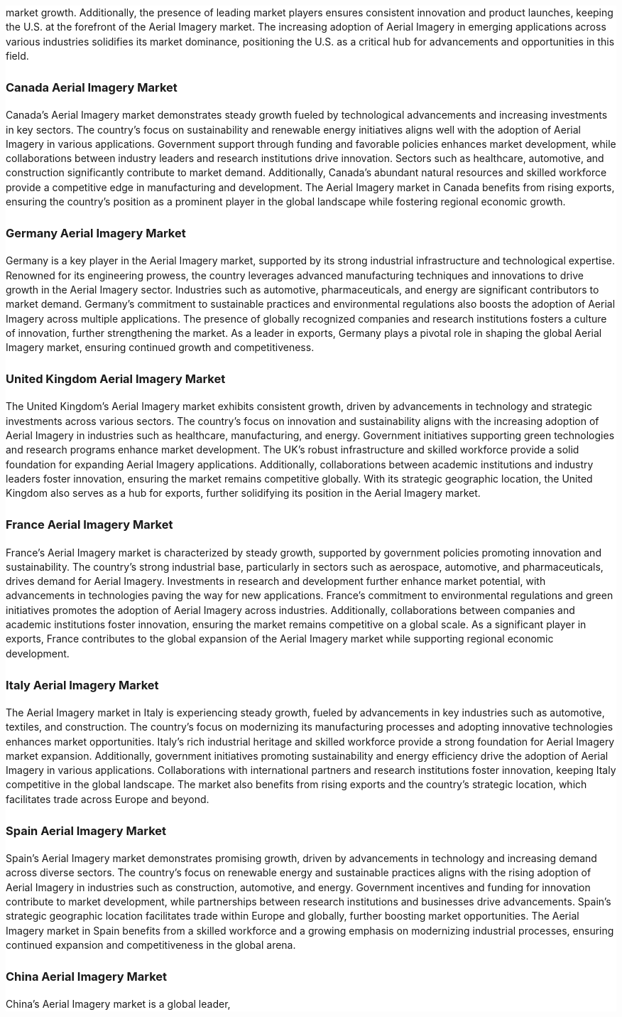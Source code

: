 market growth. Additionally, the presence of leading market players ensures consistent innovation and product launches, keeping the U.S. at the forefront of the Aerial Imagery market. The increasing adoption of Aerial Imagery in emerging applications across various industries solidifies its market dominance, positioning the U.S. as a critical hub for advancements and opportunities in this field.</p><h3>Canada Aerial Imagery Market</h3><p>Canada&rsquo;s Aerial Imagery market demonstrates steady growth fueled by technological advancements and increasing investments in key sectors. The country&rsquo;s focus on sustainability and renewable energy initiatives aligns well with the adoption of Aerial Imagery in various applications. Government support through funding and favorable policies enhances market development, while collaborations between industry leaders and research institutions drive innovation. Sectors such as healthcare, automotive, and construction significantly contribute to market demand. Additionally, Canada&rsquo;s abundant natural resources and skilled workforce provide a competitive edge in manufacturing and development. The Aerial Imagery market in Canada benefits from rising exports, ensuring the country&rsquo;s position as a prominent player in the global landscape while fostering regional economic growth.</p><h3>Germany Aerial Imagery Market</h3><p>Germany is a key player in the Aerial Imagery market, supported by its strong industrial infrastructure and technological expertise. Renowned for its engineering prowess, the country leverages advanced manufacturing techniques and innovations to drive growth in the Aerial Imagery sector. Industries such as automotive, pharmaceuticals, and energy are significant contributors to market demand. Germany&rsquo;s commitment to sustainable practices and environmental regulations also boosts the adoption of Aerial Imagery across multiple applications. The presence of globally recognized companies and research institutions fosters a culture of innovation, further strengthening the market. As a leader in exports, Germany plays a pivotal role in shaping the global Aerial Imagery market, ensuring continued growth and competitiveness.</p><h3>United Kingdom Aerial Imagery Market</h3><p>The United Kingdom&rsquo;s Aerial Imagery market exhibits consistent growth, driven by advancements in technology and strategic investments across various sectors. The country&rsquo;s focus on innovation and sustainability aligns with the increasing adoption of Aerial Imagery in industries such as healthcare, manufacturing, and energy. Government initiatives supporting green technologies and research programs enhance market development. The UK&rsquo;s robust infrastructure and skilled workforce provide a solid foundation for expanding Aerial Imagery applications. Additionally, collaborations between academic institutions and industry leaders foster innovation, ensuring the market remains competitive globally. With its strategic geographic location, the United Kingdom also serves as a hub for exports, further solidifying its position in the Aerial Imagery market.</p><h3>France Aerial Imagery Market</h3><p>France&rsquo;s Aerial Imagery market is characterized by steady growth, supported by government policies promoting innovation and sustainability. The country&rsquo;s strong industrial base, particularly in sectors such as aerospace, automotive, and pharmaceuticals, drives demand for Aerial Imagery. Investments in research and development further enhance market potential, with advancements in technologies paving the way for new applications. France&rsquo;s commitment to environmental regulations and green initiatives promotes the adoption of Aerial Imagery across industries. Additionally, collaborations between companies and academic institutions foster innovation, ensuring the market remains competitive on a global scale. As a significant player in exports, France contributes to the global expansion of the Aerial Imagery market while supporting regional economic development.</p><h3>Italy Aerial Imagery Market</h3><p>The Aerial Imagery market in Italy is experiencing steady growth, fueled by advancements in key industries such as automotive, textiles, and construction. The country&rsquo;s focus on modernizing its manufacturing processes and adopting innovative technologies enhances market opportunities. Italy&rsquo;s rich industrial heritage and skilled workforce provide a strong foundation for Aerial Imagery market expansion. Additionally, government initiatives promoting sustainability and energy efficiency drive the adoption of Aerial Imagery in various applications. Collaborations with international partners and research institutions foster innovation, keeping Italy competitive in the global landscape. The market also benefits from rising exports and the country&rsquo;s strategic location, which facilitates trade across Europe and beyond.</p><h3>Spain Aerial Imagery Market</h3><p>Spain&rsquo;s Aerial Imagery market demonstrates promising growth, driven by advancements in technology and increasing demand across diverse sectors. The country&rsquo;s focus on renewable energy and sustainable practices aligns with the rising adoption of Aerial Imagery in industries such as construction, automotive, and energy. Government incentives and funding for innovation contribute to market development, while partnerships between research institutions and businesses drive advancements. Spain&rsquo;s strategic geographic location facilitates trade within Europe and globally, further boosting market opportunities. The Aerial Imagery market in Spain benefits from a skilled workforce and a growing emphasis on modernizing industrial processes, ensuring continued expansion and competitiveness in the global arena.</p><h3>China Aerial Imagery Market</h3><p>China&rsquo;s Aerial Imagery market is a global leader,